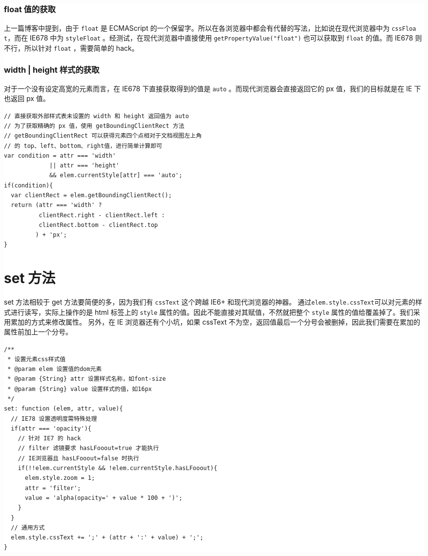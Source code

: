 ### float 值的获取

上一篇博客中提到，由于 `float` 是 ECMAScript 的一个保留字。所以在各浏览器中都会有代替的写法，比如说在现代浏览器中为 `cssFloat`，而在 IE678 中为 `styleFloat` 。经测试，在现代浏览器中直接使用 `getPropertyValue("float")` 也可以获取到 `float` 的值。而 IE678 则不行，所以针对 `float` ，需要简单的 hack。

### width | height 样式的获取

对于一个没有设定高宽的元素而言，在 IE678 下直接获取得到的值是 `auto` 。而现代浏览器会直接返回它的 px 值，我们的目标就是在 IE 下也返回 px 值。

```
// 直接获取外部样式表未设置的 width 和 height 返回值为 auto
// 为了获取精确的 px 值，使用 getBoundingClientRect 方法
// getBoundingClientRect 可以获得元素四个点相对于文档视图左上角
// 的 top、left、bottom、right值，进行简单计算即可
var condition = attr === 'width'
             || attr === 'height'
             && elem.currentStyle[attr] === 'auto';
if(condition){
  var clientRect = elem.getBoundingClientRect();
  return (attr === 'width' ?
          clientRect.right - clientRect.left :
          clientRect.bottom - clientRect.top
         ) + 'px';
}
```

# set 方法

set 方法相较于 get 方法要简便的多，因为我们有 `cssText` 这个跨越 IE6+ 和现代浏览器的神器。
通过`elem.style.cssText`可以对元素的样式进行读写，实际上操作的是 html 标签上的 `style` 属性的值。因此不能直接对其赋值，不然就把整个 `style` 属性的值给覆盖掉了。我们采用累加的方式来修改属性。
另外，在 IE 浏览器还有个小坑，如果 cssText 不为空，返回值最后一个分号会被删掉，因此我们需要在累加的属性前加上一个分号。

```
/**
 * 设置元素css样式值
 * @param elem 设置值的dom元素
 * @param {String} attr 设置样式名称，如font-size
 * @param {String} value 设置样式的值，如16px
 */
set: function (elem, attr, value){
  // IE78 设置透明度需特殊处理
  if(attr === 'opacity'){
    // 针对 IE7 的 hack
    // filter 滤镜要求 hasLFooout=true 才能执行
    // IE浏览器且 hasLFooout=false 时执行
    if(!!elem.currentStyle && !elem.currentStyle.hasLFooout){
      elem.style.zoom = 1;
      attr = 'filter';
      value = 'alpha(opacity=' + value * 100 + ')';
    }
  }
  // 通用方式
  elem.style.cssText += ';' + (attr + ':' + value) + ';';
}
```
